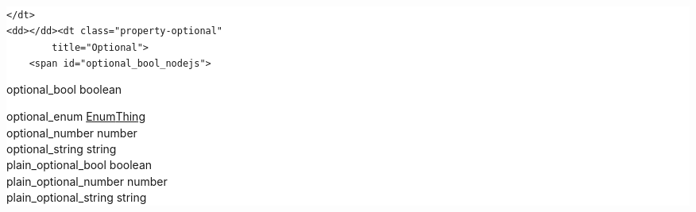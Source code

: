     </dt>
    <dd></dd><dt class="property-optional"
            title="Optional">
        <span id="optional_bool_nodejs">
<a data-swiftype-name="resource-property" data-swiftype-type="text" href="#optional_bool_nodejs/" style="color: inherit; text-decoration: inherit;">optional_<wbr>bool</a>
</span>
        <span class="property-indicator"></span>
        <span class="property-type">boolean</span>
    </dt>
    <dd></dd><dt class="property-optional"
            title="Optional">
        <span id="optional_enum_nodejs">
<a data-swiftype-name="resource-property" data-swiftype-type="text" href="#optional_enum_nodejs/" style="color: inherit; text-decoration: inherit;">optional_<wbr>enum</a>
</span>
        <span class="property-indicator"></span>
        <span class="property-type"><a href="#enumthing/">Enum<wbr>Thing</a></span>
    </dt>
    <dd></dd><dt class="property-optional"
            title="Optional">
        <span id="optional_number_nodejs">
<a data-swiftype-name="resource-property" data-swiftype-type="text" href="#optional_number_nodejs/" style="color: inherit; text-decoration: inherit;">optional_<wbr>number</a>
</span>
        <span class="property-indicator"></span>
        <span class="property-type">number</span>
    </dt>
    <dd></dd><dt class="property-optional"
            title="Optional">
        <span id="optional_string_nodejs">
<a data-swiftype-name="resource-property" data-swiftype-type="text" href="#optional_string_nodejs/" style="color: inherit; text-decoration: inherit;">optional_<wbr>string</a>
</span>
        <span class="property-indicator"></span>
        <span class="property-type">string</span>
    </dt>
    <dd></dd><dt class="property-optional"
            title="Optional">
        <span id="plain_optional_bool_nodejs">
<a data-swiftype-name="resource-property" data-swiftype-type="text" href="#plain_optional_bool_nodejs/" style="color: inherit; text-decoration: inherit;">plain_<wbr>optional_<wbr>bool</a>
</span>
        <span class="property-indicator"></span>
        <span class="property-type">boolean</span>
    </dt>
    <dd></dd><dt class="property-optional"
            title="Optional">
        <span id="plain_optional_number_nodejs">
<a data-swiftype-name="resource-property" data-swiftype-type="text" href="#plain_optional_number_nodejs/" style="color: inherit; text-decoration: inherit;">plain_<wbr>optional_<wbr>number</a>
</span>
        <span class="property-indicator"></span>
        <span class="property-type">number</span>
    </dt>
    <dd></dd><dt class="property-optional"
            title="Optional">
        <span id="plain_optional_string_nodejs">
<a data-swiftype-name="resource-property" data-swiftype-type="text" href="#plain_optional_string_nodejs/" style="color: inherit; text-decoration: inherit;">plain_<wbr>optional_<wbr>string</a>
</span>
        <span class="property-indicator"></span>
        <span class="property-type">string</span>
    </dt>